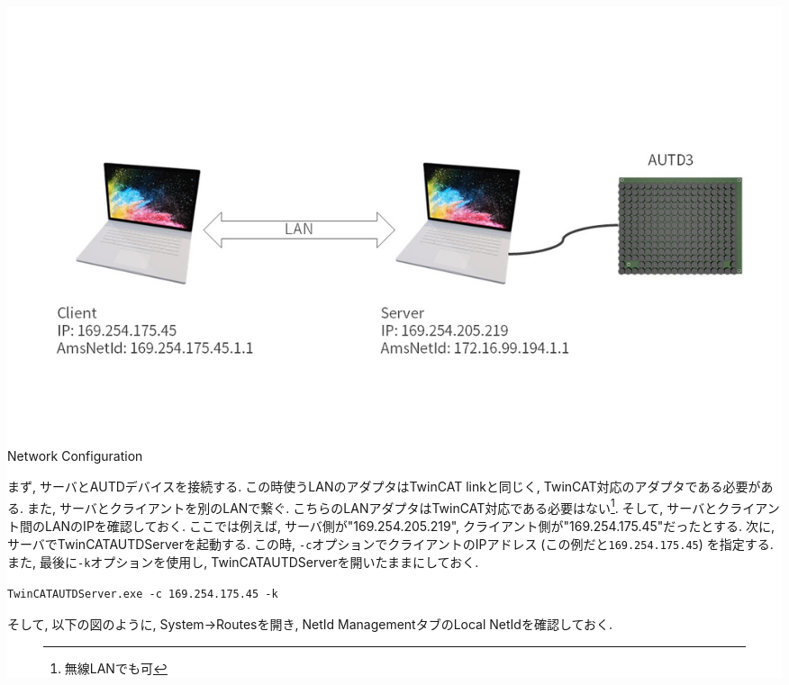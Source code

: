   <img src="../../fig/Users_Manual/remotetwincat.jpg"/>
  <figcaption>Network Configuration</figcaption>
</figure>

まず, サーバとAUTDデバイスを接続する.
この時使うLANのアダプタはTwinCAT linkと同じく, TwinCAT対応のアダプタである必要がある.
また, サーバとクライアントを別のLANで繋ぐ.
こちらのLANアダプタはTwinCAT対応である必要はない[^fn_remote_twin].
そして, サーバとクライアント間のLANのIPを確認しておく.
ここでは例えば, サーバ側が"169.254.205.219", クライアント側が"169.254.175.45"だったとする.
次に, サーバでTwinCATAUTDServerを起動する.
この時, `-c`オプションでクライアントのIPアドレス (この例だと`169.254.175.45`) を指定する.
また, 最後に`-k`オプションを使用し, TwinCATAUTDServerを開いたままにしておく.

```ignore
TwinCATAUTDServer.exe -c 169.254.175.45 -k
```

そして, 以下の図のように, System→Routesを開き, NetId ManagementタブのLocal NetIdを確認しておく.

<figure>

[^fn_remote_twin]: 無線LANでも可